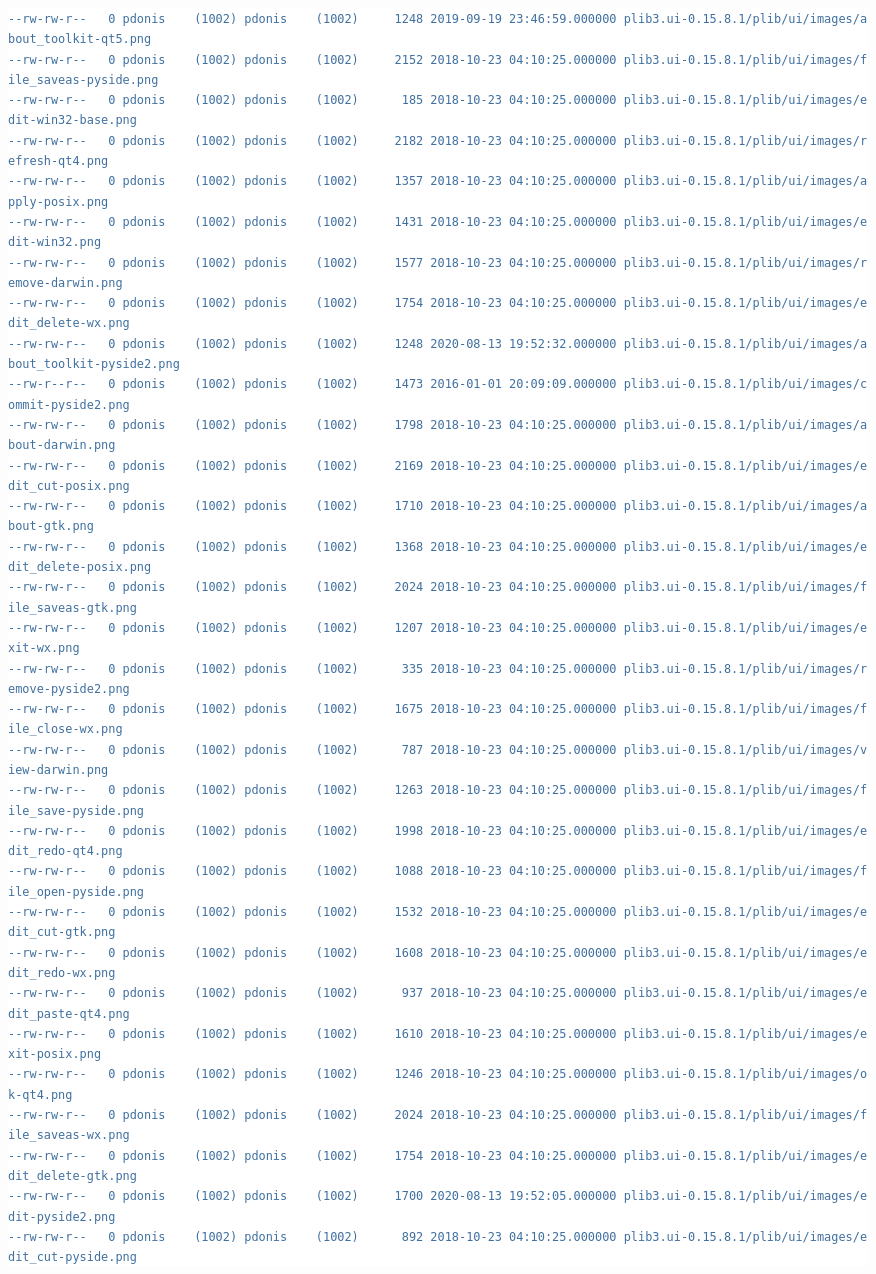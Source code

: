 ```diff
--rw-rw-r--   0 pdonis    (1002) pdonis    (1002)     1248 2019-09-19 23:46:59.000000 plib3.ui-0.15.8.1/plib/ui/images/about_toolkit-qt5.png
--rw-rw-r--   0 pdonis    (1002) pdonis    (1002)     2152 2018-10-23 04:10:25.000000 plib3.ui-0.15.8.1/plib/ui/images/file_saveas-pyside.png
--rw-rw-r--   0 pdonis    (1002) pdonis    (1002)      185 2018-10-23 04:10:25.000000 plib3.ui-0.15.8.1/plib/ui/images/edit-win32-base.png
--rw-rw-r--   0 pdonis    (1002) pdonis    (1002)     2182 2018-10-23 04:10:25.000000 plib3.ui-0.15.8.1/plib/ui/images/refresh-qt4.png
--rw-rw-r--   0 pdonis    (1002) pdonis    (1002)     1357 2018-10-23 04:10:25.000000 plib3.ui-0.15.8.1/plib/ui/images/apply-posix.png
--rw-rw-r--   0 pdonis    (1002) pdonis    (1002)     1431 2018-10-23 04:10:25.000000 plib3.ui-0.15.8.1/plib/ui/images/edit-win32.png
--rw-rw-r--   0 pdonis    (1002) pdonis    (1002)     1577 2018-10-23 04:10:25.000000 plib3.ui-0.15.8.1/plib/ui/images/remove-darwin.png
--rw-rw-r--   0 pdonis    (1002) pdonis    (1002)     1754 2018-10-23 04:10:25.000000 plib3.ui-0.15.8.1/plib/ui/images/edit_delete-wx.png
--rw-rw-r--   0 pdonis    (1002) pdonis    (1002)     1248 2020-08-13 19:52:32.000000 plib3.ui-0.15.8.1/plib/ui/images/about_toolkit-pyside2.png
--rw-r--r--   0 pdonis    (1002) pdonis    (1002)     1473 2016-01-01 20:09:09.000000 plib3.ui-0.15.8.1/plib/ui/images/commit-pyside2.png
--rw-rw-r--   0 pdonis    (1002) pdonis    (1002)     1798 2018-10-23 04:10:25.000000 plib3.ui-0.15.8.1/plib/ui/images/about-darwin.png
--rw-rw-r--   0 pdonis    (1002) pdonis    (1002)     2169 2018-10-23 04:10:25.000000 plib3.ui-0.15.8.1/plib/ui/images/edit_cut-posix.png
--rw-rw-r--   0 pdonis    (1002) pdonis    (1002)     1710 2018-10-23 04:10:25.000000 plib3.ui-0.15.8.1/plib/ui/images/about-gtk.png
--rw-rw-r--   0 pdonis    (1002) pdonis    (1002)     1368 2018-10-23 04:10:25.000000 plib3.ui-0.15.8.1/plib/ui/images/edit_delete-posix.png
--rw-rw-r--   0 pdonis    (1002) pdonis    (1002)     2024 2018-10-23 04:10:25.000000 plib3.ui-0.15.8.1/plib/ui/images/file_saveas-gtk.png
--rw-rw-r--   0 pdonis    (1002) pdonis    (1002)     1207 2018-10-23 04:10:25.000000 plib3.ui-0.15.8.1/plib/ui/images/exit-wx.png
--rw-rw-r--   0 pdonis    (1002) pdonis    (1002)      335 2018-10-23 04:10:25.000000 plib3.ui-0.15.8.1/plib/ui/images/remove-pyside2.png
--rw-rw-r--   0 pdonis    (1002) pdonis    (1002)     1675 2018-10-23 04:10:25.000000 plib3.ui-0.15.8.1/plib/ui/images/file_close-wx.png
--rw-rw-r--   0 pdonis    (1002) pdonis    (1002)      787 2018-10-23 04:10:25.000000 plib3.ui-0.15.8.1/plib/ui/images/view-darwin.png
--rw-rw-r--   0 pdonis    (1002) pdonis    (1002)     1263 2018-10-23 04:10:25.000000 plib3.ui-0.15.8.1/plib/ui/images/file_save-pyside.png
--rw-rw-r--   0 pdonis    (1002) pdonis    (1002)     1998 2018-10-23 04:10:25.000000 plib3.ui-0.15.8.1/plib/ui/images/edit_redo-qt4.png
--rw-rw-r--   0 pdonis    (1002) pdonis    (1002)     1088 2018-10-23 04:10:25.000000 plib3.ui-0.15.8.1/plib/ui/images/file_open-pyside.png
--rw-rw-r--   0 pdonis    (1002) pdonis    (1002)     1532 2018-10-23 04:10:25.000000 plib3.ui-0.15.8.1/plib/ui/images/edit_cut-gtk.png
--rw-rw-r--   0 pdonis    (1002) pdonis    (1002)     1608 2018-10-23 04:10:25.000000 plib3.ui-0.15.8.1/plib/ui/images/edit_redo-wx.png
--rw-rw-r--   0 pdonis    (1002) pdonis    (1002)      937 2018-10-23 04:10:25.000000 plib3.ui-0.15.8.1/plib/ui/images/edit_paste-qt4.png
--rw-rw-r--   0 pdonis    (1002) pdonis    (1002)     1610 2018-10-23 04:10:25.000000 plib3.ui-0.15.8.1/plib/ui/images/exit-posix.png
--rw-rw-r--   0 pdonis    (1002) pdonis    (1002)     1246 2018-10-23 04:10:25.000000 plib3.ui-0.15.8.1/plib/ui/images/ok-qt4.png
--rw-rw-r--   0 pdonis    (1002) pdonis    (1002)     2024 2018-10-23 04:10:25.000000 plib3.ui-0.15.8.1/plib/ui/images/file_saveas-wx.png
--rw-rw-r--   0 pdonis    (1002) pdonis    (1002)     1754 2018-10-23 04:10:25.000000 plib3.ui-0.15.8.1/plib/ui/images/edit_delete-gtk.png
--rw-rw-r--   0 pdonis    (1002) pdonis    (1002)     1700 2020-08-13 19:52:05.000000 plib3.ui-0.15.8.1/plib/ui/images/edit-pyside2.png
--rw-rw-r--   0 pdonis    (1002) pdonis    (1002)      892 2018-10-23 04:10:25.000000 plib3.ui-0.15.8.1/plib/ui/images/edit_cut-pyside.png
```